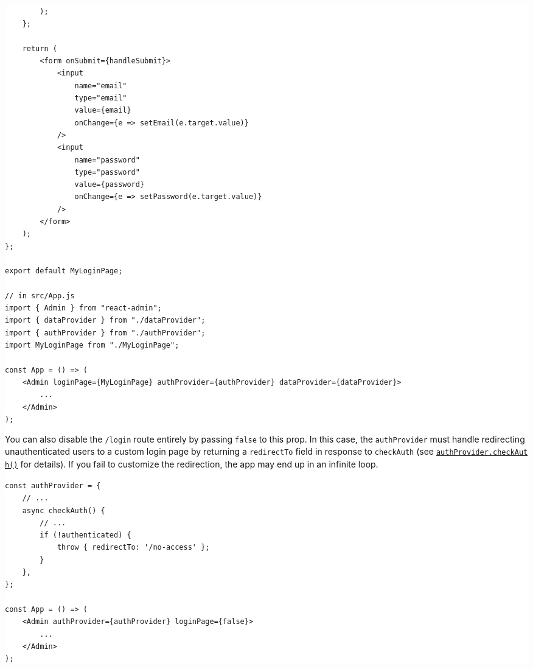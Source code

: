 ```tsx
        );
    };

    return (
        <form onSubmit={handleSubmit}>
            <input
                name="email"
                type="email"
                value={email}
                onChange={e => setEmail(e.target.value)}
            />
            <input
                name="password"
                type="password"
                value={password}
                onChange={e => setPassword(e.target.value)}
            />
        </form>
    );
};

export default MyLoginPage;

// in src/App.js
import { Admin } from "react-admin";
import { dataProvider } from "./dataProvider";
import { authProvider } from "./authProvider";
import MyLoginPage from "./MyLoginPage";

const App = () => (
    <Admin loginPage={MyLoginPage} authProvider={authProvider} dataProvider={dataProvider}>
        ...
    </Admin>
);
```

You can also disable the `/login` route entirely by passing `false` to this prop. In this case, the `authProvider` must handle redirecting unauthenticated users to a custom login page by returning a `redirectTo` field in response to `checkAuth` (see [`authProvider.checkAuth()`](./AuthProviderWriting.md#checkauth) for details). If you fail to customize the redirection, the app may end up in an infinite loop.

```tsx
const authProvider = {
    // ...
    async checkAuth() {
        // ...
        if (!authenticated) {
            throw { redirectTo: '/no-access' };
        }
    },
};

const App = () => (
    <Admin authProvider={authProvider} loginPage={false}>
        ...
    </Admin>
);
```
